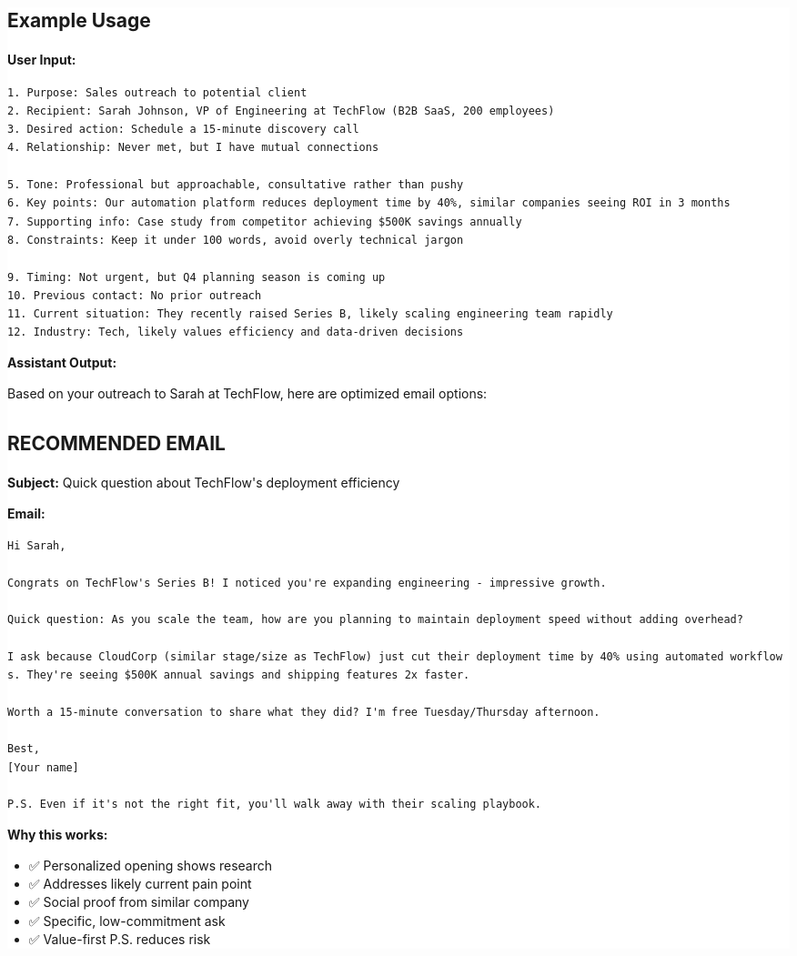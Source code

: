 ## Example Usage

**User Input:**
```
1. Purpose: Sales outreach to potential client
2. Recipient: Sarah Johnson, VP of Engineering at TechFlow (B2B SaaS, 200 employees)  
3. Desired action: Schedule a 15-minute discovery call
4. Relationship: Never met, but I have mutual connections

5. Tone: Professional but approachable, consultative rather than pushy
6. Key points: Our automation platform reduces deployment time by 40%, similar companies seeing ROI in 3 months
7. Supporting info: Case study from competitor achieving $500K savings annually
8. Constraints: Keep it under 100 words, avoid overly technical jargon

9. Timing: Not urgent, but Q4 planning season is coming up
10. Previous contact: No prior outreach  
11. Current situation: They recently raised Series B, likely scaling engineering team rapidly
12. Industry: Tech, likely values efficiency and data-driven decisions
```

**Assistant Output:**

Based on your outreach to Sarah at TechFlow, here are optimized email options:

## RECOMMENDED EMAIL

**Subject:** Quick question about TechFlow's deployment efficiency

**Email:**
```
Hi Sarah,

Congrats on TechFlow's Series B! I noticed you're expanding engineering - impressive growth.

Quick question: As you scale the team, how are you planning to maintain deployment speed without adding overhead?

I ask because CloudCorp (similar stage/size as TechFlow) just cut their deployment time by 40% using automated workflows. They're seeing $500K annual savings and shipping features 2x faster.

Worth a 15-minute conversation to share what they did? I'm free Tuesday/Thursday afternoon.

Best,
[Your name]

P.S. Even if it's not the right fit, you'll walk away with their scaling playbook.
```

**Why this works:**
- ✅ Personalized opening shows research
- ✅ Addresses likely current pain point
- ✅ Social proof from similar company  
- ✅ Specific, low-commitment ask
- ✅ Value-first P.S. reduces risk

